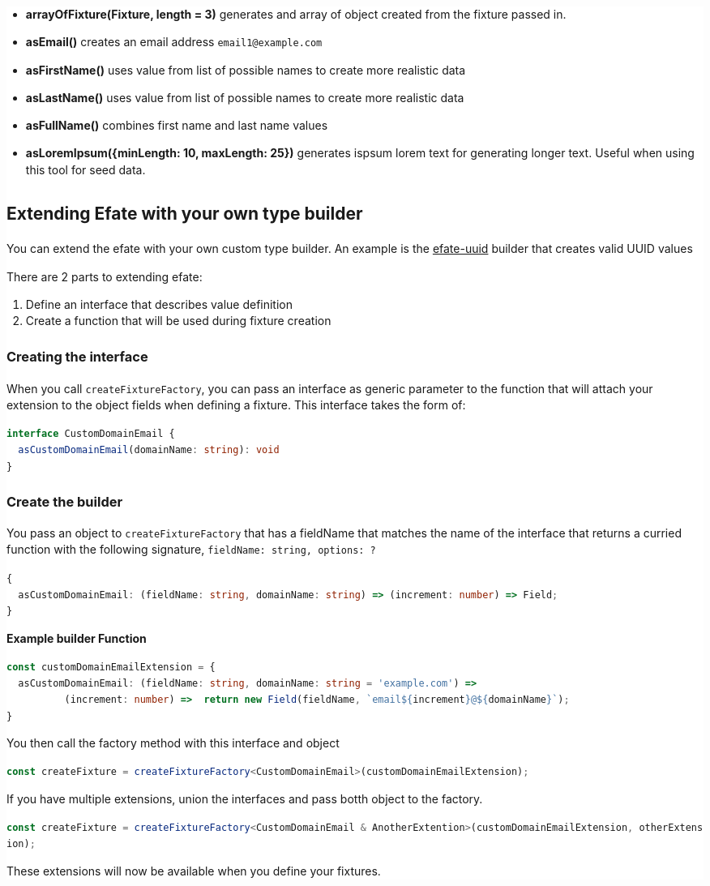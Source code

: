 * **arrayOfFixture(Fixture, length = 3)** generates and array of object created from the fixture passed in.

* **asEmail()** creates an email address `email1@example.com`
* **asFirstName()** uses value from list of possible names to create more realistic data
* **asLastName()** uses value from list of possible names to create more realistic data
* **asFullName()** combines first name and last name values
* **asLoremIpsum({minLength: 10,  maxLength: 25})** generates ispsum lorem text for generating longer text.  Useful when using this tool for seed data.


## Extending Efate with your own type builder
You can extend the efate with your own custom type builder.  An example is the [efate-uuid](/packages/efate-uuid) builder that creates valid UUID values

There are 2 parts to extending efate:
1) Define an interface that describes value definition
2) Create a function that will be used during fixture creation

### Creating the interface
When you call `createFixtureFactory`, you can pass an interface as generic parameter to the function that will attach your extension to the object fields when defining a fixture.  This interface takes the form of:
```typescript
interface CustomDomainEmail {
  asCustomDomainEmail(domainName: string): void
}
```

### Create the builder
You pass an object to `createFixtureFactory` that has a fieldName that matches the name of the interface
that returns a curried function with the following signature, `fieldName: string, options: ?`
```typescript
{
  asCustomDomainEmail: (fieldName: string, domainName: string) => (increment: number) => Field;
}
```
**Example builder Function**
```Typescript
const customDomainEmailExtension = {
  asCustomDomainEmail: (fieldName: string, domainName: string = 'example.com') =>
          (increment: number) =>  return new Field(fieldName, `email${increment}@${domainName}`);
}
```
You then call the factory method with this interface and object
```typescript
const createFixture = createFixtureFactory<CustomDomainEmail>(customDomainEmailExtension);
```
If you have multiple extensions, union the interfaces and pass botth object to the factory.
```typescript
const createFixture = createFixtureFactory<CustomDomainEmail & AnotherExtention>(customDomainEmailExtension, otherExtension);
```
These extensions will now be available when you define your fixtures. 


